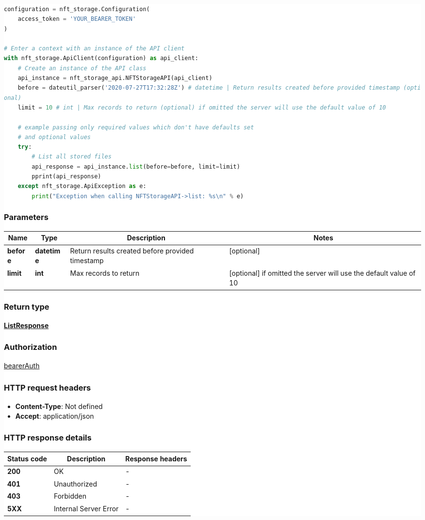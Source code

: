 ```python
configuration = nft_storage.Configuration(
    access_token = 'YOUR_BEARER_TOKEN'
)

# Enter a context with an instance of the API client
with nft_storage.ApiClient(configuration) as api_client:
    # Create an instance of the API class
    api_instance = nft_storage_api.NFTStorageAPI(api_client)
    before = dateutil_parser('2020-07-27T17:32:28Z') # datetime | Return results created before provided timestamp (optional)
    limit = 10 # int | Max records to return (optional) if omitted the server will use the default value of 10

    # example passing only required values which don't have defaults set
    # and optional values
    try:
        # List all stored files
        api_response = api_instance.list(before=before, limit=limit)
        pprint(api_response)
    except nft_storage.ApiException as e:
        print("Exception when calling NFTStorageAPI->list: %s\n" % e)
```


### Parameters

Name | Type | Description  | Notes
------------- | ------------- | ------------- | -------------
 **before** | **datetime**| Return results created before provided timestamp | [optional]
 **limit** | **int**| Max records to return | [optional] if omitted the server will use the default value of 10

### Return type

[**ListResponse**](ListResponse.md)

### Authorization

[bearerAuth](../README.md#bearerAuth)

### HTTP request headers

 - **Content-Type**: Not defined
 - **Accept**: application/json


### HTTP response details
| Status code | Description | Response headers |
|-------------|-------------|------------------|
**200** | OK |  -  |
**401** | Unauthorized |  -  |
**403** | Forbidden |  -  |
**5XX** | Internal Server Error |  -  |
